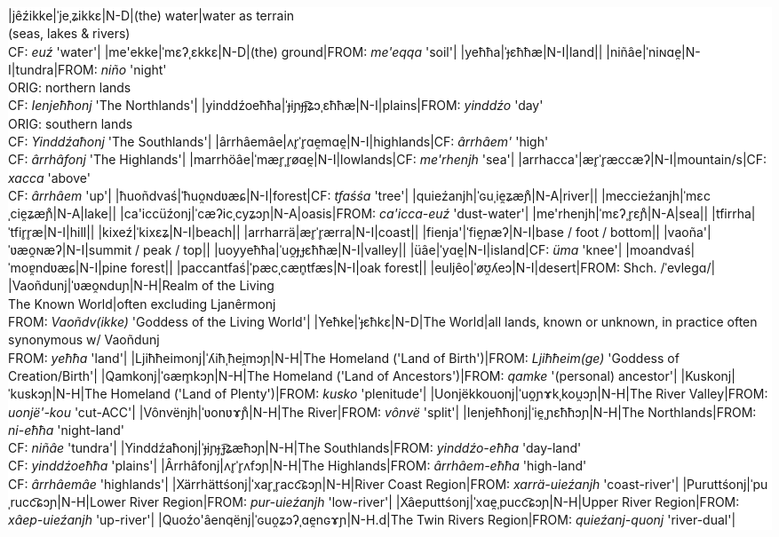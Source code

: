|jêźikke|ˈjeˌʑikkɛ|N-D|(the) water|water as terrain<br/>(seas, lakes & rivers)<br/>CF: *euź* 'water'|
|me'ekke|ˈmɛʔˌɛkkɛ|N-D|(the) ground|FROM: *me'eqqa* 'soil'|
|yeħħa|ˈɟɛħħæ|N-I|land||
|niñâe|ˈniɴɑe̯|N-I|tundra|FROM: *niño* 'night'<br/>ORIG: northern lands<br/>CF: *Ienjeħħonj* 'The Northlands'|
|yinddźoeħħa|ˈɟiɲɟɟ͡ʑɔˌɛħħæ|N-I|plains|FROM: *yinddźo* 'day'<br/>ORIG: southern lands<br/>CF: *Yinddźaħonj* 'The Southlands'|
|ârrhâemâe|ʌr̥ˈr̥ɑe̯mɑe̯|N-I|highlands|CF: *ârrhâem'* 'high'<br/>CF: *ârrhâfonj* 'The Highlands'|
|marrhöâe|ˈmær̥ˌr̥øɑe̯|N-I|lowlands|CF: *me'rhenjh* 'sea'|
|arrhacca'|ær̥ˈr̥æccæʔ|N-I|mountain/s|CF: *xacca* 'above'<br/>CF: *ârrhâem* 'up'|
|ħuoñdvaś|ˈħuo̯ɴdʋæɕ|N-I|forest|CF: *tfaśśa* 'tree'|
|quieźanjh|ˈɢuˌie̯ʑæɲ̊|N-A|river||
|meccieźanjh|ˈmɛcˌcie̯ʑæɲ̊|N-A|lake||
|ca'iccüźonj|ˈcæʔicˌcyʑɔɲ|N-A|oasis|FROM: *ca'icca-euź* 'dust-water'|
|me'rhenjh|ˈmɛʔˌr̥ɛɲ̊|N-A|sea||
|tfirrha|ˈtfir̥r̥æ|N-I|hill||
|kixeź|ˈkixɛʑ|N-I|beach||
|arrharrä|ær̥ˈr̥ærra|N-I|coast||
|fienja'|ˈfie̯ɲæʔ|N-I|base / foot / bottom||
|vaoña'|ˈʋæo̯ɴæʔ|N-I|summit / peak / top||
|uoyyeħħa|ˈuo̯ɟˌɟɛħħæ|N-I|valley||
|üâe|ˈyɑe̯|N-I|island|CF: *üma* 'knee'|
|moandvaś|ˈmoɐ̯ndʋæɕ|N-I|pine forest||
|paccantfaś|ˈpæcˌcæn̥tfæs|N-I|oak forest||
|euljêo|ˈøʊ̯ʎeɔ|N-I|desert|FROM: Shch.​ /ˈevlegɑ/|
|Vaoñdunj|ˈʋæo̯ɴduɲ|N-H|Realm of the Living<br/>The Known World|often excluding Ljanêrmonj<br/>FROM: *Vaoñdv(ikke)* 'Goddess of the Living World'|
|Yeħke|ˈɟɛħkɛ|N-D|The World|all lands, known or unknown, in practice often synonymous w/ Vaoñdunj<br/>FROM: *yeħħa* 'land'|
|Ljiħħeimonj|ˈʎiħˌħei̯mɔɲ|N-H|The Homeland ('Land of Birth')|FROM: *Ljiħħeim(ge)* 'Goddess of Creation/Birth'|
|Qamkonj|ˈɢæm̥kɔɲ|N-H|The Homeland ('Land of Ancestors')|FROM: *qamke* '(personal) ancestor'|
|Kuskonj|ˈkuskɔɲ|N-H|The Homeland ('Land of Plenty')|FROM: *kusko* 'plenitude'|
|Uonjëkkouonj|ˈuo̯ɲɤkˌkou̯ɔɲ|N-H|The River Valley|FROM: *uonjë'-kou* 'cut-ACC'|
|Vônvënjh|ˈʋonʋɤɲ̊|N-H|The River|FROM: *vônvë* 'split'|
|Ienjeħħonj|ˈie̯ˌɲɛħħɔɲ|N-H|The Northlands|FROM: *ni-eħħa* 'night-land'<br/>CF: *niñâe* 'tundra'|
|Yinddźaħonj|ˈɟiɲɟˌɟ͡ʑæħɔɲ|N-H|The Southlands|FROM: *yinddźo-eħħa* 'day-land'<br/>CF: *yinddźoeħħa* 'plains'|
|Ârrhâfonj|ʌr̥ˈr̥ʌfɔɲ|N-H|The Highlands|FROM: *ârrhâem-eħħa* 'high-land'<br/>CF: *ârrhâemâe* 'highlands'|
|Xärrhättśonj|ˈxar̥ˌr̥acc͡ɕɔɲ|N-H|River Coast Region|FROM: *xarrä-uieźanjh* 'coast-river'|
|Puruttśonj|ˈpuˌrucc͡ɕɔɲ|N-H|Lower River Region|FROM: *pur-uieźanjh* 'low-river'|
|Xâeputtśonj|ˈxɑe̯ˌpucc͡ɕɔɲ|N-H|Upper River Region|FROM: *xâep-uieźanjh* 'up-river'|
|Quoźo'âenqënj|ˈɢuo̯ʑɔʔˌɑe̯nɢɤɲ|N-H.​d|The Twin Rivers Region|FROM: *quieźanj-quonj* 'river-dual'|